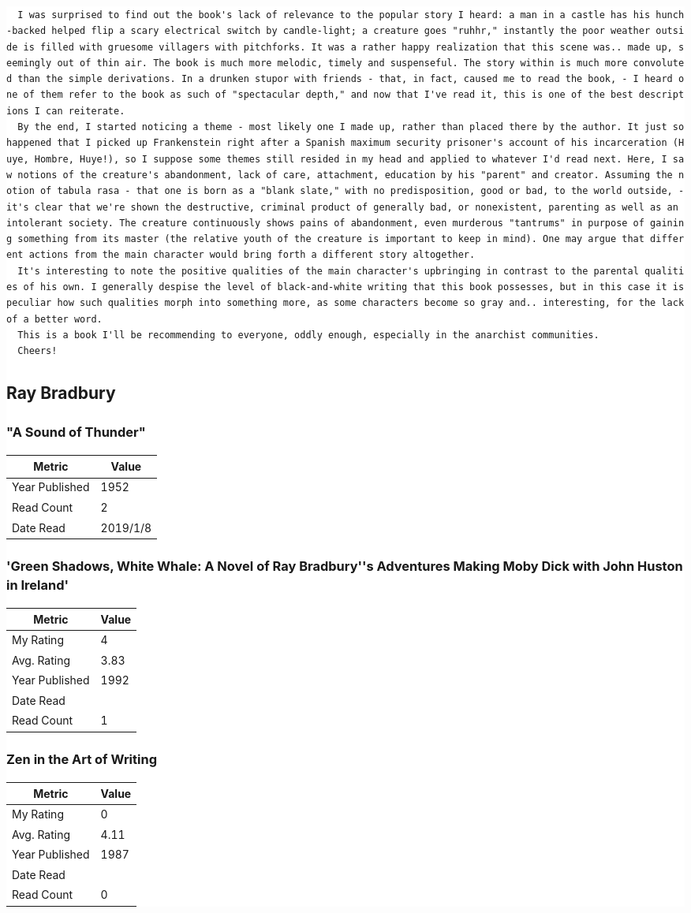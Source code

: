       I was surprised to find out the book's lack of relevance to the popular story I heard: a man in a castle has his hunch-backed helped flip a scary electrical switch by candle-light; a creature goes "ruhhr," instantly the poor weather outside is filled with gruesome villagers with pitchforks. It was a rather happy realization that this scene was.. made up, seemingly out of thin air. The book is much more melodic, timely and suspenseful. The story within is much more convoluted than the simple derivations. In a drunken stupor with friends - that, in fact, caused me to read the book, - I heard one of them refer to the book as such of "spectacular depth," and now that I've read it, this is one of the best descriptions I can reiterate.
      By the end, I started noticing a theme - most likely one I made up, rather than placed there by the author. It just so happened that I picked up Frankenstein right after a Spanish maximum security prisoner's account of his incarceration (Huye, Hombre, Huye!), so I suppose some themes still resided in my head and applied to whatever I'd read next. Here, I saw notions of the creature's abandonment, lack of care, attachment, education by his "parent" and creator. Assuming the notion of tabula rasa - that one is born as a "blank slate," with no predisposition, good or bad, to the world outside, - it's clear that we're shown the destructive, criminal product of generally bad, or nonexistent, parenting as well as an intolerant society. The creature continuously shows pains of abandonment, even murderous "tantrums" in purpose of gaining something from its master (the relative youth of the creature is important to keep in mind). One may argue that different actions from the main character would bring forth a different story altogether.
      It's interesting to note the positive qualities of the main character's upbringing in contrast to the parental qualities of his own. I generally despise the level of black-and-white writing that this book possesses, but in this case it is peculiar how such qualities morph into something more, as some characters become so gray and.. interesting, for the lack of a better word.
      This is a book I'll be recommending to everyone, oddly enough, especially in the anarchist communities.
      Cheers!

## Ray Bradbury
### "A Sound of Thunder"

Metric | Value
-|-
Year Published | 1952
Read Count | 2
Date Read | 2019/1/8

### 'Green Shadows, White Whale: A Novel of Ray Bradbury''s Adventures Making Moby Dick with John Huston in Ireland'

Metric | Value
-|-
My Rating | 4
Avg. Rating | 3.83
Year Published | 1992
Date Read |
Read Count | 1

### Zen in the Art of Writing

Metric | Value
-|-
My Rating | 0
Avg. Rating | 4.11
Year Published | 1987
Date Read |
Read Count | 0
